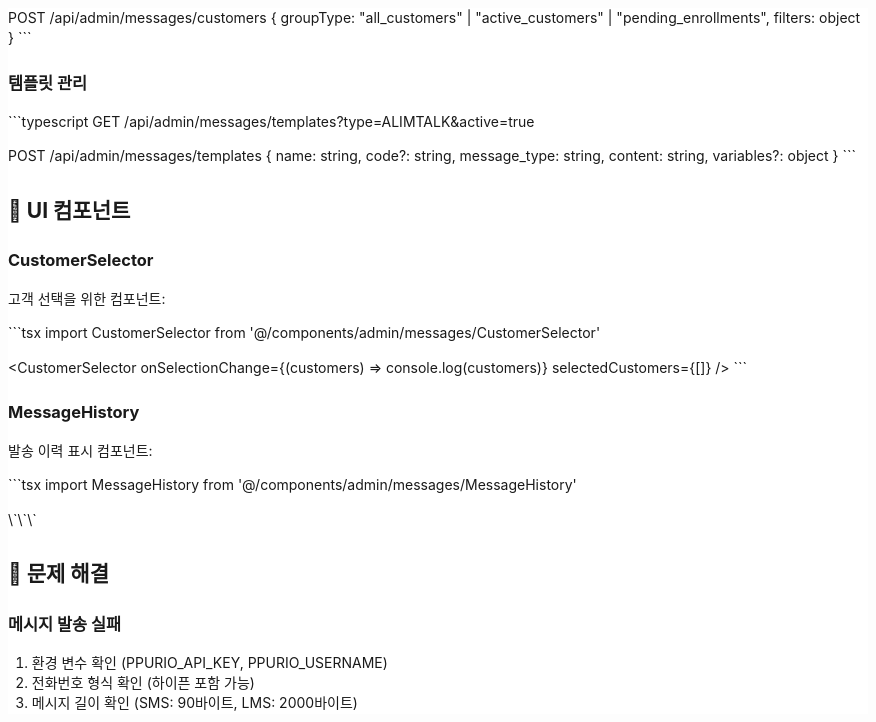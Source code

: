 POST /api/admin/messages/customers
{
  groupType: "all_customers" | "active_customers" | "pending_enrollments",
  filters: object
}
\`\`\`

### 템플릿 관리
\`\`\`typescript
GET /api/admin/messages/templates?type=ALIMTALK&active=true

POST /api/admin/messages/templates
{
  name: string,
  code?: string,
  message_type: string,
  content: string,
  variables?: object
}
\`\`\`

## 🎨 UI 컴포넌트

### CustomerSelector
고객 선택을 위한 컴포넌트:

\`\`\`tsx
import CustomerSelector from '@/components/admin/messages/CustomerSelector'

<CustomerSelector
  onSelectionChange={(customers) => console.log(customers)}
  selectedCustomers={[]}
/>
\`\`\`

### MessageHistory
발송 이력 표시 컴포넌트:

\`\`\`tsx
import MessageHistory from '@/components/admin/messages/MessageHistory'

<MessageHistory />
\`\`\`

## 🐛 문제 해결

### 메시지 발송 실패
1. 환경 변수 확인 (PPURIO_API_KEY, PPURIO_USERNAME)
2. 전화번호 형식 확인 (하이픈 포함 가능)
3. 메시지 길이 확인 (SMS: 90바이트, LMS: 2000바이트)
